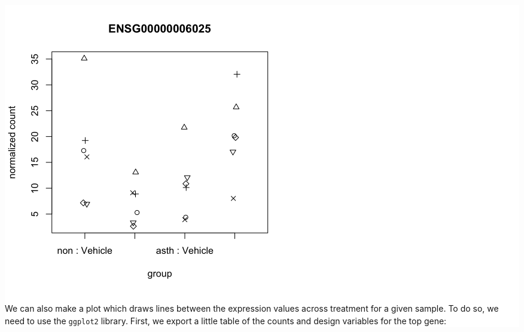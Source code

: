 <img src="asthma_files/figure-html/topgene1-1.png" width="480" />

We can also make a plot which draws lines
between the expression values across treatment for a given sample.
To do so, we need to use the `ggplot2` library. First, we 
export a little table of the counts and design variables 
for the top gene:

